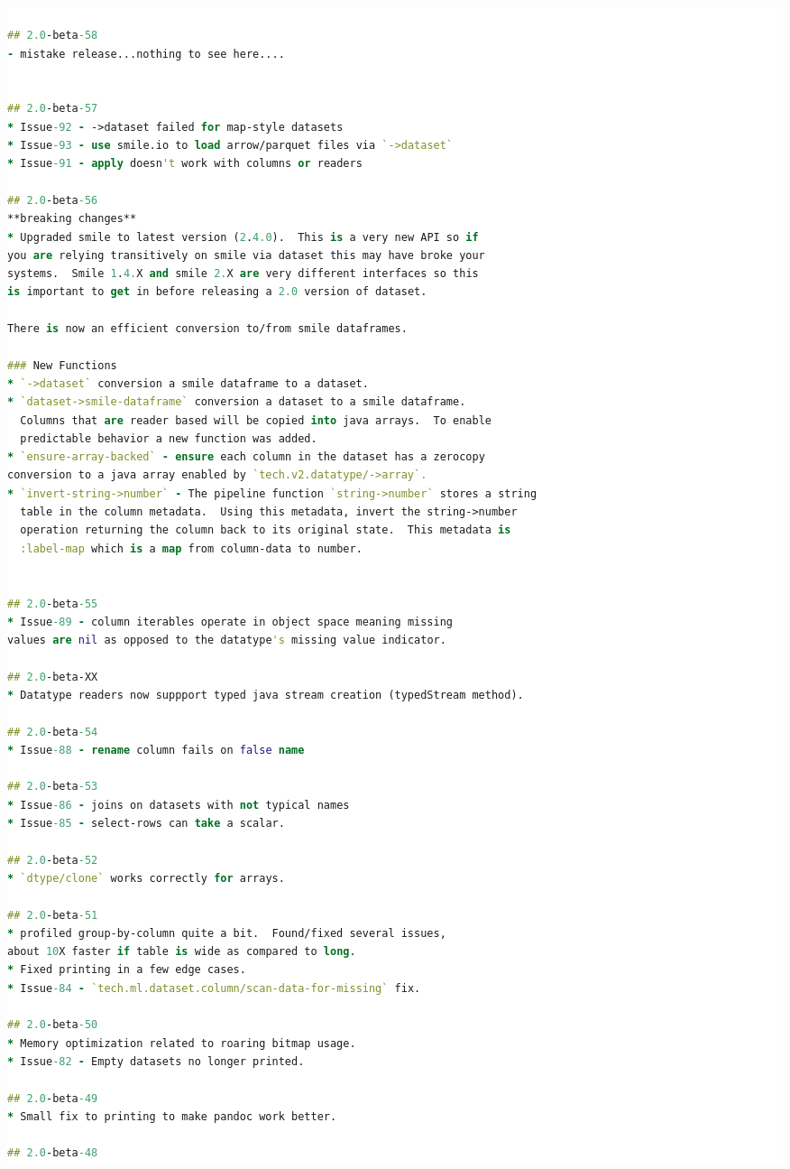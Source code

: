    ```clojure

## 2.0-beta-58
 - mistake release...nothing to see here....


## 2.0-beta-57
 * Issue-92 - ->dataset failed for map-style datasets
 * Issue-93 - use smile.io to load arrow/parquet files via `->dataset`
 * Issue-91 - apply doesn't work with columns or readers

## 2.0-beta-56
**breaking changes**
 * Upgraded smile to latest version (2.4.0).  This is a very new API so if
   you are relying transitively on smile via dataset this may have broke your
   systems.  Smile 1.4.X and smile 2.X are very different interfaces so this
   is important to get in before releasing a 2.0 version of dataset.

 There is now an efficient conversion to/from smile dataframes.

### New Functions
   * `->dataset` conversion a smile dataframe to a dataset.
   * `dataset->smile-dataframe` conversion a dataset to a smile dataframe.
     Columns that are reader based will be copied into java arrays.  To enable
	 predictable behavior a new function was added.
   * `ensure-array-backed` - ensure each column in the dataset has a zerocopy
   conversion to a java array enabled by `tech.v2.datatype/->array`.
   * `invert-string->number` - The pipeline function `string->number` stores a string
     table in the column metadata.  Using this metadata, invert the string->number
	 operation returning the column back to its original state.  This metadata is
	 :label-map which is a map from column-data to number.


## 2.0-beta-55
 * Issue-89 - column iterables operate in object space meaning missing
   values are nil as opposed to the datatype's missing value indicator.

## 2.0-beta-XX
 * Datatype readers now suppport typed java stream creation (typedStream method).

## 2.0-beta-54
 * Issue-88 - rename column fails on false name

## 2.0-beta-53
 * Issue-86 - joins on datasets with not typical names
 * Issue-85 - select-rows can take a scalar.

## 2.0-beta-52
 * `dtype/clone` works correctly for arrays.

## 2.0-beta-51
 * profiled group-by-column quite a bit.  Found/fixed several issues,
   about 10X faster if table is wide as compared to long.
 * Fixed printing in a few edge cases.
 * Issue-84 - `tech.ml.dataset.column/scan-data-for-missing` fix.

## 2.0-beta-50
 * Memory optimization related to roaring bitmap usage.
 * Issue-82 - Empty datasets no longer printed.

## 2.0-beta-49
 * Small fix to printing to make pandoc work better.

## 2.0-beta-48
   ```